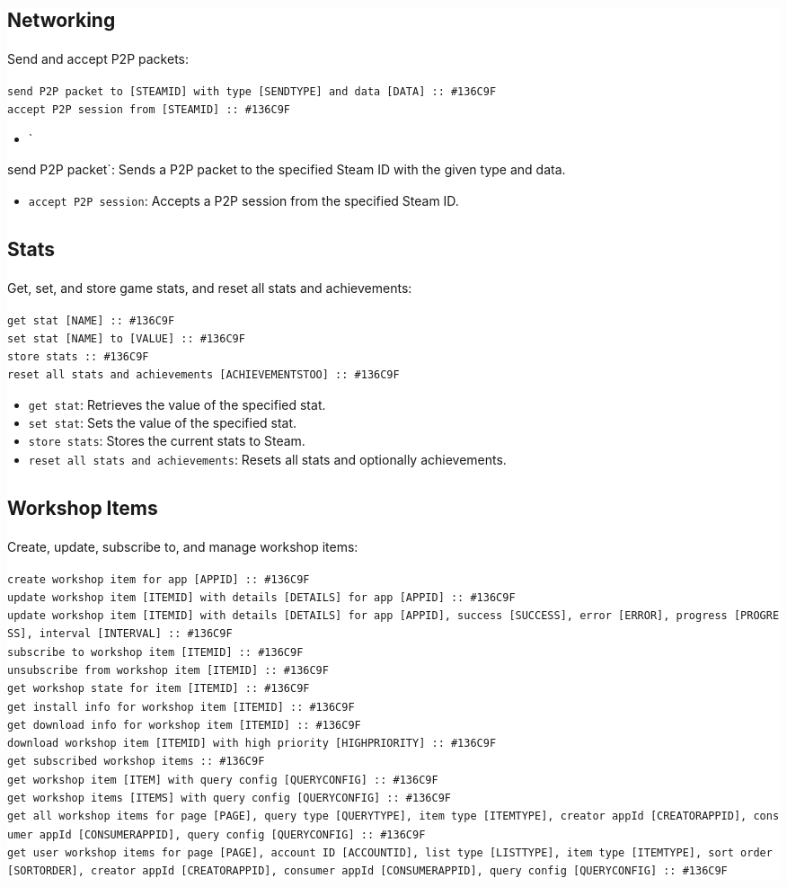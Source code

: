 ## Networking

Send and accept P2P packets:

```scratch
send P2P packet to [STEAMID] with type [SENDTYPE] and data [DATA] :: #136C9F
accept P2P session from [STEAMID] :: #136C9F
```

- `

send P2P packet`: Sends a P2P packet to the specified Steam ID with the given type and data.
- `accept P2P session`: Accepts a P2P session from the specified Steam ID.

## Stats

Get, set, and store game stats, and reset all stats and achievements:

```scratch
get stat [NAME] :: #136C9F
set stat [NAME] to [VALUE] :: #136C9F
store stats :: #136C9F
reset all stats and achievements [ACHIEVEMENTSTOO] :: #136C9F
```

- `get stat`: Retrieves the value of the specified stat.
- `set stat`: Sets the value of the specified stat.
- `store stats`: Stores the current stats to Steam.
- `reset all stats and achievements`: Resets all stats and optionally achievements.

## Workshop Items

Create, update, subscribe to, and manage workshop items:

```scratch
create workshop item for app [APPID] :: #136C9F
update workshop item [ITEMID] with details [DETAILS] for app [APPID] :: #136C9F
update workshop item [ITEMID] with details [DETAILS] for app [APPID], success [SUCCESS], error [ERROR], progress [PROGRESS], interval [INTERVAL] :: #136C9F
subscribe to workshop item [ITEMID] :: #136C9F
unsubscribe from workshop item [ITEMID] :: #136C9F
get workshop state for item [ITEMID] :: #136C9F
get install info for workshop item [ITEMID] :: #136C9F
get download info for workshop item [ITEMID] :: #136C9F
download workshop item [ITEMID] with high priority [HIGHPRIORITY] :: #136C9F
get subscribed workshop items :: #136C9F
get workshop item [ITEM] with query config [QUERYCONFIG] :: #136C9F
get workshop items [ITEMS] with query config [QUERYCONFIG] :: #136C9F
get all workshop items for page [PAGE], query type [QUERYTYPE], item type [ITEMTYPE], creator appId [CREATORAPPID], consumer appId [CONSUMERAPPID], query config [QUERYCONFIG] :: #136C9F
get user workshop items for page [PAGE], account ID [ACCOUNTID], list type [LISTTYPE], item type [ITEMTYPE], sort order [SORTORDER], creator appId [CREATORAPPID], consumer appId [CONSUMERAPPID], query config [QUERYCONFIG] :: #136C9F
```
